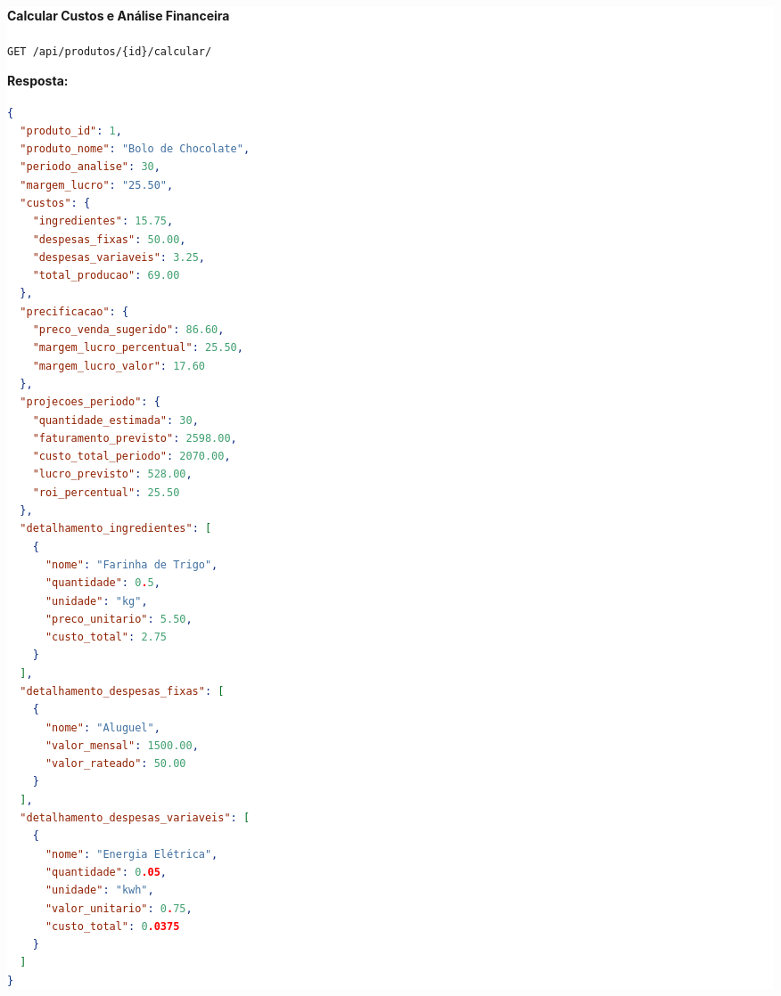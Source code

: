 #### Calcular Custos e Análise Financeira
```http
GET /api/produtos/{id}/calcular/
```

**Resposta:**
```json
{
  "produto_id": 1,
  "produto_nome": "Bolo de Chocolate",
  "periodo_analise": 30,
  "margem_lucro": "25.50",
  "custos": {
    "ingredientes": 15.75,
    "despesas_fixas": 50.00,
    "despesas_variaveis": 3.25,
    "total_producao": 69.00
  },
  "precificacao": {
    "preco_venda_sugerido": 86.60,
    "margem_lucro_percentual": 25.50,
    "margem_lucro_valor": 17.60
  },
  "projecoes_periodo": {
    "quantidade_estimada": 30,
    "faturamento_previsto": 2598.00,
    "custo_total_periodo": 2070.00,
    "lucro_previsto": 528.00,
    "roi_percentual": 25.50
  },
  "detalhamento_ingredientes": [
    {
      "nome": "Farinha de Trigo",
      "quantidade": 0.5,
      "unidade": "kg",
      "preco_unitario": 5.50,
      "custo_total": 2.75
    }
  ],
  "detalhamento_despesas_fixas": [
    {
      "nome": "Aluguel",
      "valor_mensal": 1500.00,
      "valor_rateado": 50.00
    }
  ],
  "detalhamento_despesas_variaveis": [
    {
      "nome": "Energia Elétrica",
      "quantidade": 0.05,
      "unidade": "kwh",
      "valor_unitario": 0.75,
      "custo_total": 0.0375
    }
  ]
}
```
